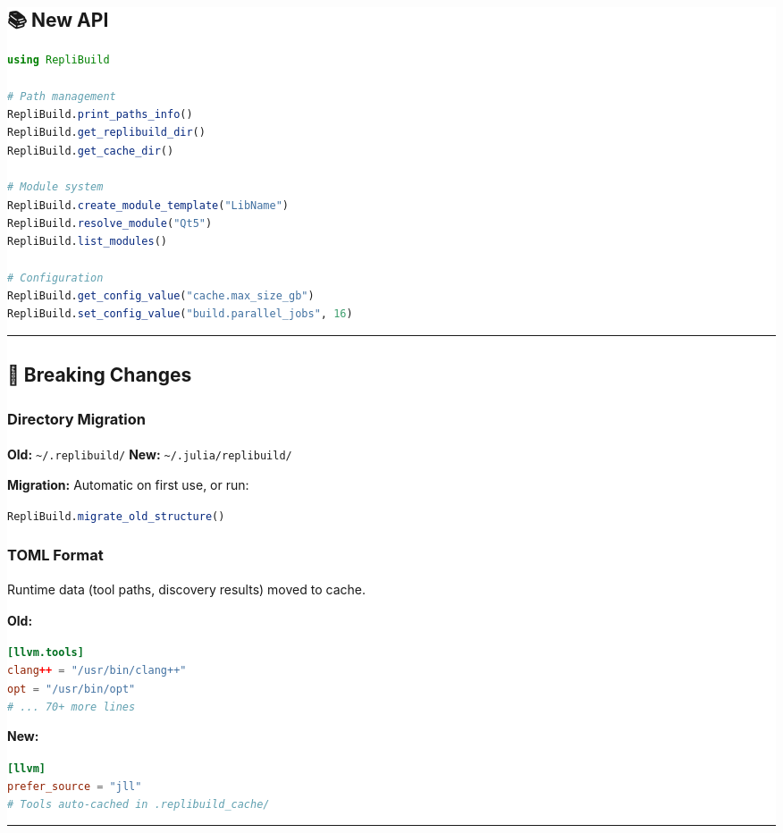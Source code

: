 
## 📚 New API

```julia
using RepliBuild

# Path management
RepliBuild.print_paths_info()
RepliBuild.get_replibuild_dir()
RepliBuild.get_cache_dir()

# Module system
RepliBuild.create_module_template("LibName")
RepliBuild.resolve_module("Qt5")
RepliBuild.list_modules()

# Configuration
RepliBuild.get_config_value("cache.max_size_gb")
RepliBuild.set_config_value("build.parallel_jobs", 16)
```

---

## 🔧 Breaking Changes

### Directory Migration

**Old:** `~/.replibuild/`
**New:** `~/.julia/replibuild/`

**Migration:** Automatic on first use, or run:
```julia
RepliBuild.migrate_old_structure()
```

### TOML Format

Runtime data (tool paths, discovery results) moved to cache.

**Old:**
```toml
[llvm.tools]
clang++ = "/usr/bin/clang++"
opt = "/usr/bin/opt"
# ... 70+ more lines
```

**New:**
```toml
[llvm]
prefer_source = "jll"
# Tools auto-cached in .replibuild_cache/
```

---